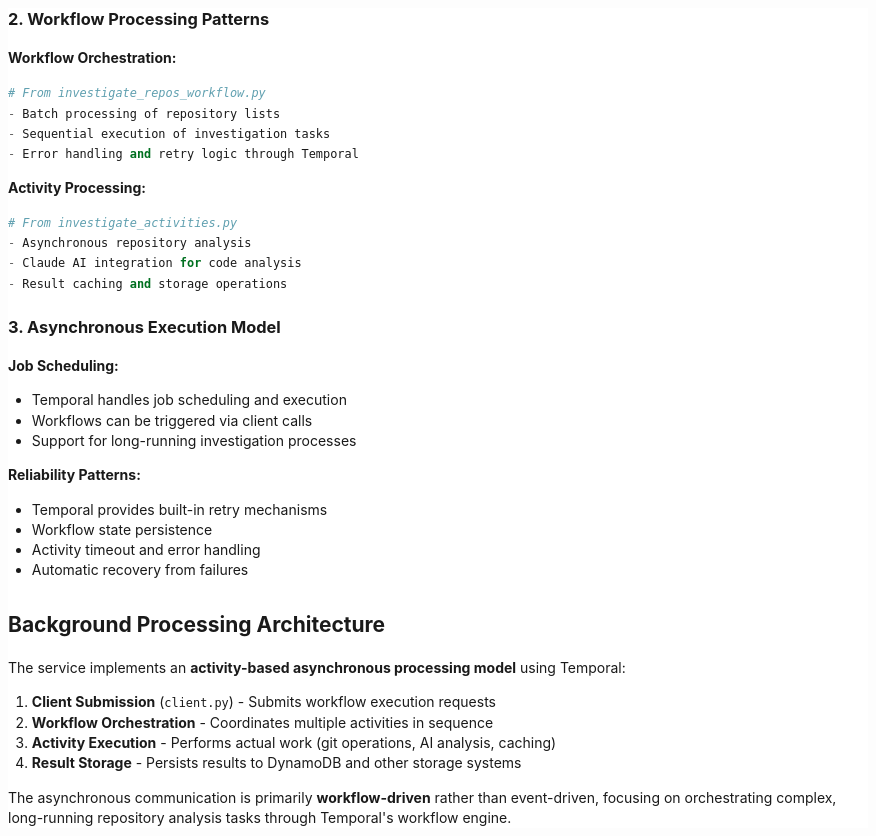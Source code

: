 ### 2. **Workflow Processing Patterns**

**Workflow Orchestration:**
```python
# From investigate_repos_workflow.py
- Batch processing of repository lists
- Sequential execution of investigation tasks
- Error handling and retry logic through Temporal
```

**Activity Processing:**
```python
# From investigate_activities.py  
- Asynchronous repository analysis
- Claude AI integration for code analysis
- Result caching and storage operations
```

### 3. **Asynchronous Execution Model**

**Job Scheduling:**
- Temporal handles job scheduling and execution
- Workflows can be triggered via client calls
- Support for long-running investigation processes

**Reliability Patterns:**
- Temporal provides built-in retry mechanisms
- Workflow state persistence
- Activity timeout and error handling
- Automatic recovery from failures

## Background Processing Architecture

The service implements an **activity-based asynchronous processing model** using Temporal:

1. **Client Submission** (`client.py`) - Submits workflow execution requests
2. **Workflow Orchestration** - Coordinates multiple activities in sequence
3. **Activity Execution** - Performs actual work (git operations, AI analysis, caching)
4. **Result Storage** - Persists results to DynamoDB and other storage systems

The asynchronous communication is primarily **workflow-driven** rather than event-driven, focusing on orchestrating complex, long-running repository analysis tasks through Temporal's workflow engine.